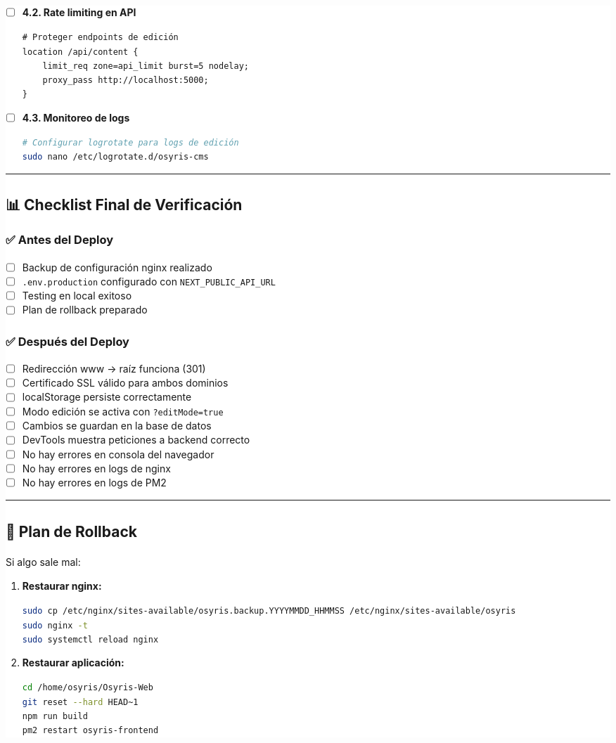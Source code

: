 - [ ] **4.2. Rate limiting en API**
  ```nginx
  # Proteger endpoints de edición
  location /api/content {
      limit_req zone=api_limit burst=5 nodelay;
      proxy_pass http://localhost:5000;
  }
  ```

- [ ] **4.3. Monitoreo de logs**
  ```bash
  # Configurar logrotate para logs de edición
  sudo nano /etc/logrotate.d/osyris-cms
  ```

---

## 📊 Checklist Final de Verificación

### ✅ Antes del Deploy

- [ ] Backup de configuración nginx realizado
- [ ] `.env.production` configurado con `NEXT_PUBLIC_API_URL`
- [ ] Testing en local exitoso
- [ ] Plan de rollback preparado

### ✅ Después del Deploy

- [ ] Redirección www → raíz funciona (301)
- [ ] Certificado SSL válido para ambos dominios
- [ ] localStorage persiste correctamente
- [ ] Modo edición se activa con `?editMode=true`
- [ ] Cambios se guardan en la base de datos
- [ ] DevTools muestra peticiones a backend correcto
- [ ] No hay errores en consola del navegador
- [ ] No hay errores en logs de nginx
- [ ] No hay errores en logs de PM2

---

## 🚨 Plan de Rollback

Si algo sale mal:

1. **Restaurar nginx:**
   ```bash
   sudo cp /etc/nginx/sites-available/osyris.backup.YYYYMMDD_HHMMSS /etc/nginx/sites-available/osyris
   sudo nginx -t
   sudo systemctl reload nginx
   ```

2. **Restaurar aplicación:**
   ```bash
   cd /home/osyris/Osyris-Web
   git reset --hard HEAD~1
   npm run build
   pm2 restart osyris-frontend
   ```
